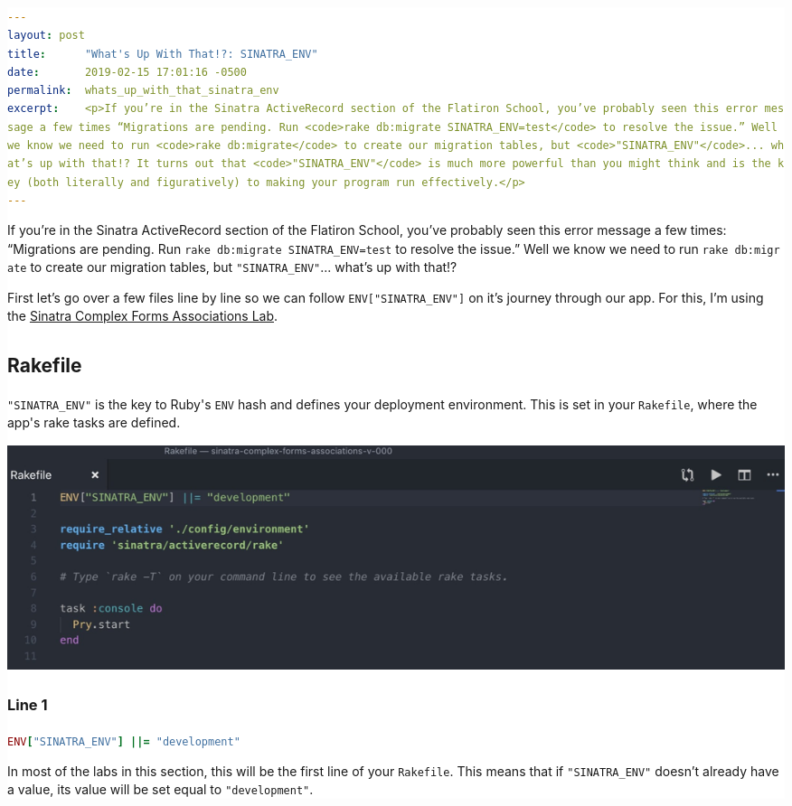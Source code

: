 ```yaml
---
layout: post
title:      "What's Up With That!?: SINATRA_ENV"
date:       2019-02-15 17:01:16 -0500
permalink:  whats_up_with_that_sinatra_env
excerpt:    <p>If you’re in the Sinatra ActiveRecord section of the Flatiron School, you’ve probably seen this error message a few times “Migrations are pending. Run <code>rake db:migrate SINATRA_ENV=test</code> to resolve the issue.” Well we know we need to run <code>rake db:migrate</code> to create our migration tables, but <code>"SINATRA_ENV"</code>... what’s up with that!? It turns out that <code>"SINATRA_ENV"</code> is much more powerful than you might think and is the key (both literally and figuratively) to making your program run effectively.</p>
---
```


If you’re in the Sinatra ActiveRecord section of the Flatiron School, you’ve probably seen this error message a few times: “Migrations are pending. Run `rake db:migrate SINATRA_ENV=test` to resolve the issue.” Well we know we need to run `rake db:migrate` to create our migration tables, but `"SINATRA_ENV"`... what’s up with that!?

First let’s go over a few files line by line so we can follow `ENV["SINATRA_ENV"]` on it’s journey through our app. For this, I’m using the [Sinatra Complex Forms Associations Lab](https://github.com/meg-gutshall/sinatra-complex-forms-associations-v-000).

## Rakefile

`"SINATRA_ENV"` is the key to Ruby's `ENV` hash and defines your deployment environment. This is set in your `Rakefile`, where the app's rake tasks are defined.

![Picture of Rakefile](/img/post-images/complex-forms-rakefile.jpg)

### Line 1

```ruby
ENV["SINATRA_ENV"] ||= "development"
```

In most of the labs in this section, this will be the first line of your `Rakefile`. This means that if `"SINATRA_ENV"` doesn’t already have a value, its value will be set equal to `"development"`.
